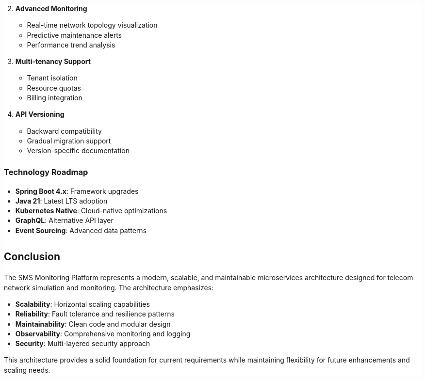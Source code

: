 2. **Advanced Monitoring**
   - Real-time network topology visualization
   - Predictive maintenance alerts
   - Performance trend analysis

3. **Multi-tenancy Support**
   - Tenant isolation
   - Resource quotas
   - Billing integration

4. **API Versioning**
   - Backward compatibility
   - Gradual migration support
   - Version-specific documentation

### Technology Roadmap
- **Spring Boot 4.x**: Framework upgrades
- **Java 21**: Latest LTS adoption
- **Kubernetes Native**: Cloud-native optimizations
- **GraphQL**: Alternative API layer
- **Event Sourcing**: Advanced data patterns

## Conclusion

The SMS Monitoring Platform represents a modern, scalable, and maintainable microservices architecture designed for telecom network simulation and monitoring. The architecture emphasizes:

- **Scalability**: Horizontal scaling capabilities
- **Reliability**: Fault tolerance and resilience patterns
- **Maintainability**: Clean code and modular design
- **Observability**: Comprehensive monitoring and logging
- **Security**: Multi-layered security approach

This architecture provides a solid foundation for current requirements while maintaining flexibility for future enhancements and scaling needs.

